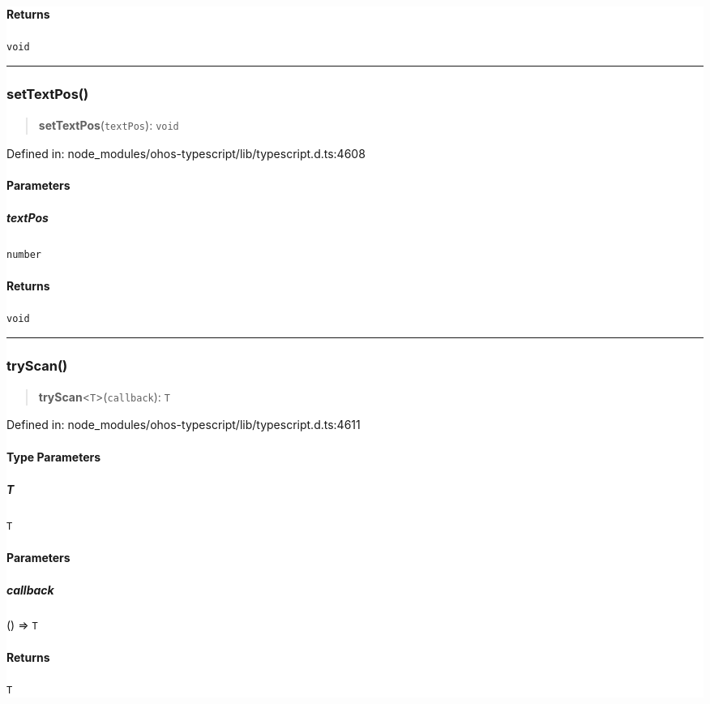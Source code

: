 #### Returns

`void`

***

### setTextPos()

> **setTextPos**(`textPos`): `void`

Defined in: node\_modules/ohos-typescript/lib/typescript.d.ts:4608

#### Parameters

##### textPos

`number`

#### Returns

`void`

***

### tryScan()

> **tryScan**\<`T`\>(`callback`): `T`

Defined in: node\_modules/ohos-typescript/lib/typescript.d.ts:4611

#### Type Parameters

##### T

`T`

#### Parameters

##### callback

() => `T`

#### Returns

`T`
